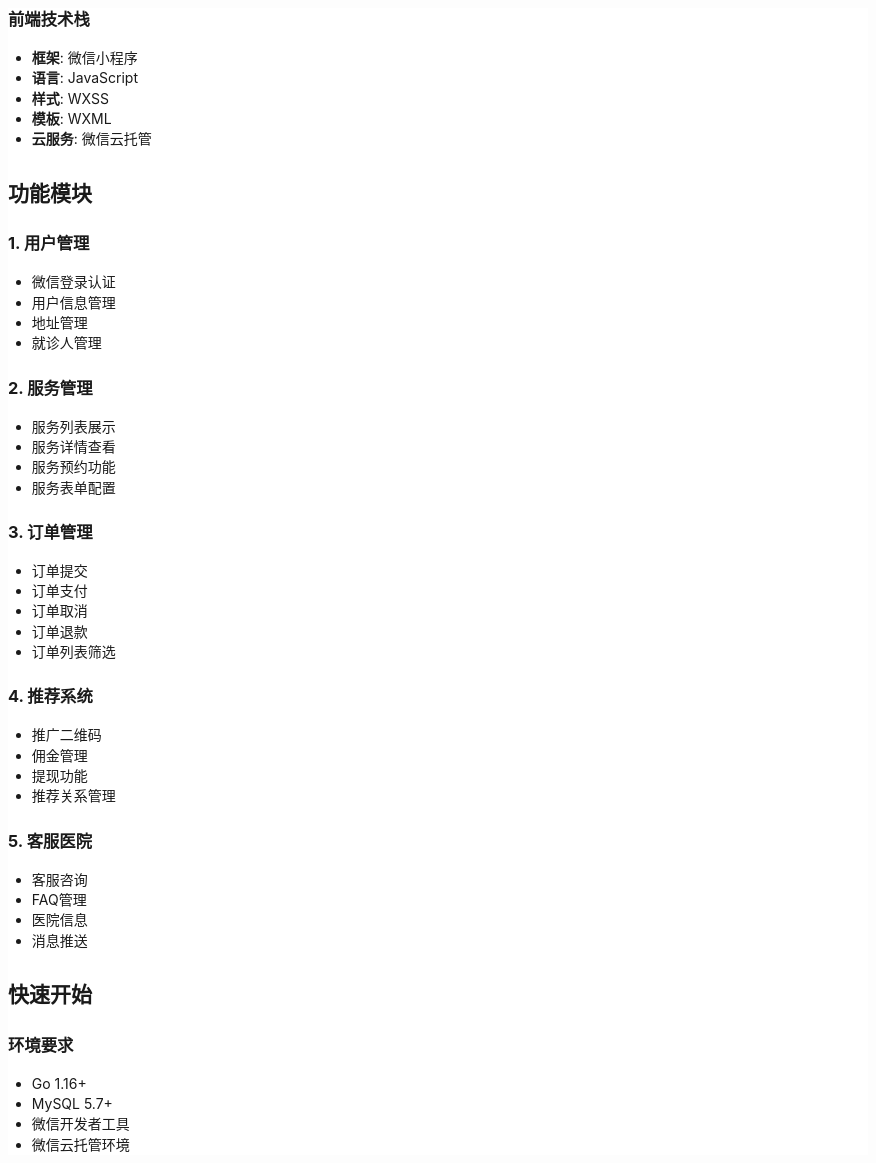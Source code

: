 ### 前端技术栈
- **框架**: 微信小程序
- **语言**: JavaScript
- **样式**: WXSS
- **模板**: WXML
- **云服务**: 微信云托管

## 功能模块

### 1. 用户管理
- 微信登录认证
- 用户信息管理
- 地址管理
- 就诊人管理

### 2. 服务管理
- 服务列表展示
- 服务详情查看
- 服务预约功能
- 服务表单配置

### 3. 订单管理
- 订单提交
- 订单支付
- 订单取消
- 订单退款
- 订单列表筛选

### 4. 推荐系统
- 推广二维码
- 佣金管理
- 提现功能
- 推荐关系管理

### 5. 客服医院
- 客服咨询
- FAQ管理
- 医院信息
- 消息推送

## 快速开始

### 环境要求
- Go 1.16+
- MySQL 5.7+
- 微信开发者工具
- 微信云托管环境
